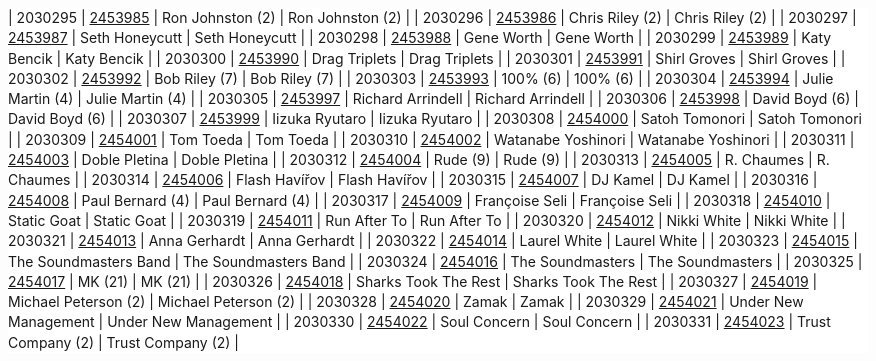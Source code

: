 | 2030295 | [2453985](https://www.discogs.com/artist/2453985) | Ron Johnston (2) | Ron Johnston (2) |
| 2030296 | [2453986](https://www.discogs.com/artist/2453986) | Chris Riley (2) | Chris Riley (2) |
| 2030297 | [2453987](https://www.discogs.com/artist/2453987) | Seth Honeycutt | Seth Honeycutt |
| 2030298 | [2453988](https://www.discogs.com/artist/2453988) | Gene Worth | Gene Worth |
| 2030299 | [2453989](https://www.discogs.com/artist/2453989) | Katy Bencik | Katy Bencik |
| 2030300 | [2453990](https://www.discogs.com/artist/2453990) | Drag Triplets | Drag Triplets |
| 2030301 | [2453991](https://www.discogs.com/artist/2453991) | Shirl Groves | Shirl Groves |
| 2030302 | [2453992](https://www.discogs.com/artist/2453992) | Bob Riley (7) | Bob Riley (7) |
| 2030303 | [2453993](https://www.discogs.com/artist/2453993) | 100% (6) | 100% (6) |
| 2030304 | [2453994](https://www.discogs.com/artist/2453994) | Julie Martin (4) | Julie Martin (4) |
| 2030305 | [2453997](https://www.discogs.com/artist/2453997) | Richard Arrindell | Richard Arrindell |
| 2030306 | [2453998](https://www.discogs.com/artist/2453998) | David Boyd (6) | David Boyd (6) |
| 2030307 | [2453999](https://www.discogs.com/artist/2453999) | Iizuka Ryutaro | Iizuka Ryutaro |
| 2030308 | [2454000](https://www.discogs.com/artist/2454000) | Satoh Tomonori | Satoh Tomonori |
| 2030309 | [2454001](https://www.discogs.com/artist/2454001) | Tom Toeda | Tom Toeda |
| 2030310 | [2454002](https://www.discogs.com/artist/2454002) | Watanabe Yoshinori | Watanabe Yoshinori |
| 2030311 | [2454003](https://www.discogs.com/artist/2454003) | Doble Pletina | Doble Pletina |
| 2030312 | [2454004](https://www.discogs.com/artist/2454004) | Rude (9) | Rude (9) |
| 2030313 | [2454005](https://www.discogs.com/artist/2454005) | R. Chaumes | R. Chaumes |
| 2030314 | [2454006](https://www.discogs.com/artist/2454006) | Flash Havířov | Flash Havířov |
| 2030315 | [2454007](https://www.discogs.com/artist/2454007) | DJ Kamel | DJ Kamel |
| 2030316 | [2454008](https://www.discogs.com/artist/2454008) | Paul Bernard (4) | Paul Bernard (4) |
| 2030317 | [2454009](https://www.discogs.com/artist/2454009) | Françoise Seli | Françoise Seli |
| 2030318 | [2454010](https://www.discogs.com/artist/2454010) | Static Goat | Static Goat |
| 2030319 | [2454011](https://www.discogs.com/artist/2454011) | Run After To | Run After To |
| 2030320 | [2454012](https://www.discogs.com/artist/2454012) | Nikki White | Nikki White |
| 2030321 | [2454013](https://www.discogs.com/artist/2454013) | Anna Gerhardt | Anna Gerhardt |
| 2030322 | [2454014](https://www.discogs.com/artist/2454014) | Laurel White | Laurel White |
| 2030323 | [2454015](https://www.discogs.com/artist/2454015) | The Soundmasters Band | The Soundmasters Band |
| 2030324 | [2454016](https://www.discogs.com/artist/2454016) | The Soundmasters | The Soundmasters |
| 2030325 | [2454017](https://www.discogs.com/artist/2454017) | MK (21) | MK (21) |
| 2030326 | [2454018](https://www.discogs.com/artist/2454018) | Sharks Took The Rest | Sharks Took The Rest |
| 2030327 | [2454019](https://www.discogs.com/artist/2454019) | Michael Peterson (2) | Michael Peterson (2) |
| 2030328 | [2454020](https://www.discogs.com/artist/2454020) | Zamak | Zamak |
| 2030329 | [2454021](https://www.discogs.com/artist/2454021) | Under New Management | Under New Management |
| 2030330 | [2454022](https://www.discogs.com/artist/2454022) | Soul Concern | Soul Concern |
| 2030331 | [2454023](https://www.discogs.com/artist/2454023) | Trust Company (2) | Trust Company (2) |